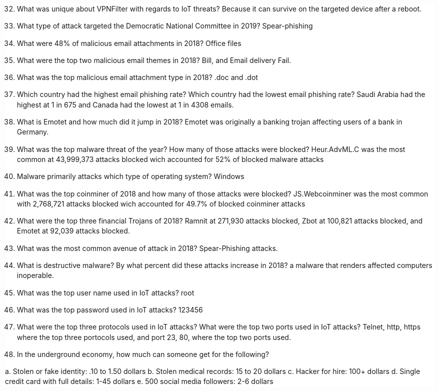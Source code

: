 
32. What was unique about VPNFilter with regards to IoT threats?
Because it can survive on the targeted device after a reboot. 

33. What type of attack targeted the Democratic National Committee in 2019?  Spear-phishing


34. What were 48% of  malicious email attachments in 2018? Office files


35. What were the top two malicious email themes in 2018? Bill, and Email delivery Fail. 


36. What was the top malicious email attachment type in 2018? .doc and .dot


37. Which country had the highest email phishing rate? Which country had the lowest email phishing rate? Saudi Arabia had the highest at 1 in 675 and Canada had the lowest at 1 in 4308 emails. 



38. What is Emotet and how much did it jump in 2018? Emotet was originally a banking trojan affecting users of a bank in Germany.




39. What was the top malware threat of the year? How many of those attacks were blocked?
Heur.AdvML.C was the most common at 43,999,373 attacks blocked wich accounted for 52% of blocked malware attacks

40. Malware primarily attacks which type of operating system? Windows


41. What was the top coinminer of 2018 and how many of those attacks were blocked? 
JS.Webcoinminer was the most common with 2,768,721 attacks blocked wich accounted for 49.7% of blocked coinminer attacks


42. What were the top three financial Trojans of 2018? Ramnit at 271,930 attacks blocked, Zbot at 100,821 attacks blocked, and Emotet at 92,039 attacks blocked. 


43. What was the most common avenue of attack in 2018?  Spear-Phishing attacks.



44. What is destructive malware? By what percent did these attacks increase in 2018? a malware that renders affected computers inoperable. 


45. What was the top user name used in IoT attacks?  root


46. What was the top password used in IoT attacks?  123456


47. What were the top three protocols used in IoT attacks? What were the top two ports used in IoT attacks?  Telnet, http, https where the top three portocols used, and port 23, 80, where the top two ports used. 


48. In the underground economy, how much can someone get for the following? 

a. Stolen or fake identity: .10 to 1.50 dollars
b. Stolen medical records: 15 to 20 dollars
c. Hacker for hire: 100+ dollars
d. Single credit card with full details: 1-45 dollars
e. 500 social media followers: 2-6 dollars

